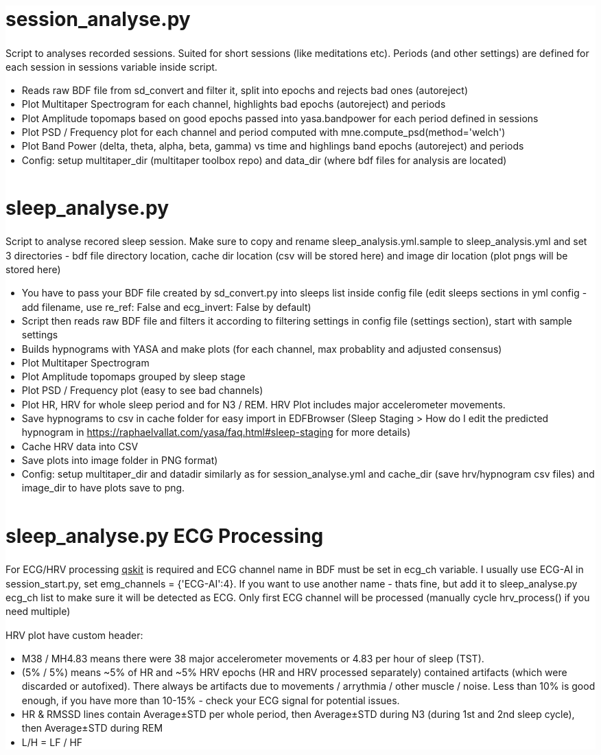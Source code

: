 # session_analyse.py
Script to analyses recorded sessions. Suited for short sessions (like meditations etc).
Periods (and other settings) are defined for each session in sessions variable inside script.
* Reads raw BDF file from sd_convert and filter it, split into epochs and rejects bad ones (autoreject)
* Plot Multitaper Spectrogram for each channel, highlights bad epochs (autoreject) and periods
* Plot Amplitude topomaps based on good epochs passed into yasa.bandpower for each period defined in sessions
* Plot PSD / Frequency plot for each channel and period computed with mne.compute_psd(method='welch')
* Plot Band Power (delta, theta, alpha, beta, gamma) vs time and highlings band epochs (autoreject) and periods
* Config: setup multitaper_dir (multitaper toolbox repo) and data_dir (where bdf files for analysis are located)

# sleep_analyse.py
Script to analyse recored sleep session. 
Make sure to copy and rename sleep_analysis.yml.sample to sleep_analysis.yml and set 3 directories - bdf file directory location, cache dir location (csv will be stored here) and image dir location (plot pngs will be stored here)
* You have to pass your BDF file created by sd_convert.py into sleeps list inside config file (edit sleeps sections in yml config - add filename, use re_ref: False and ecg_invert: False by default)
* Script then reads raw BDF file and filters it according to filtering settings in config file (settings section), start with sample settings
* Builds hypnograms with YASA and make plots (for each channel, max probablity and adjusted consensus)
* Plot Multitaper Spectrogram
* Plot Amplitude topomaps grouped by sleep stage
* Plot PSD / Frequency plot (easy to see bad channels)
* Plot HR, HRV for whole sleep period and for N3 / REM. HRV Plot includes major accelerometer movements.
* Save hypnograms to csv in cache folder for easy import in EDFBrowser (Sleep Staging > How do I edit the predicted hypnogram in https://raphaelvallat.com/yasa/faq.html#sleep-staging  for more details)
* Cache HRV data into CSV
* Save plots into image folder in PNG format)
* Config: setup multitaper_dir and datadir similarly as for session_analyse.yml and cache_dir (save hrv/hypnogram csv files) and image_dir to have plots save to png.

# sleep_analyse.py ECG Processing
For ECG/HRV processing [qskit](https://github.com/roflecopter/qskit) is required and ECG channel name in BDF must be set in ecg_ch variable. I usually use ECG-AI in session_start.py, set emg_channels = {'ECG-AI':4}. If you want to use another name - thats fine, but add it to sleep_analyse.py ecg_ch list to make sure it will be detected as ECG. Only first ECG channel will be processed (manually cycle hrv_process() if you need multiple)

HRV plot have custom header:
* M38 / MH4.83 means there were 38 major accelerometer movements or 4.83 per hour of sleep (TST).
* (5% / 5%) means ~5% of HR and ~5% HRV epochs (HR and HRV processed separately) contained artifacts (which were discarded or autofixed). There always be artifacts due to movements / arrythmia / other muscle / noise. Less than 10% is good enough, if you have more than 10-15% - check your ECG signal for potential issues.
* HR & RMSSD lines contain Average±STD per whole period, then Average±STD during N3 (during 1st and 2nd sleep cycle), then Average±STD during REM
* L/H = LF / HF